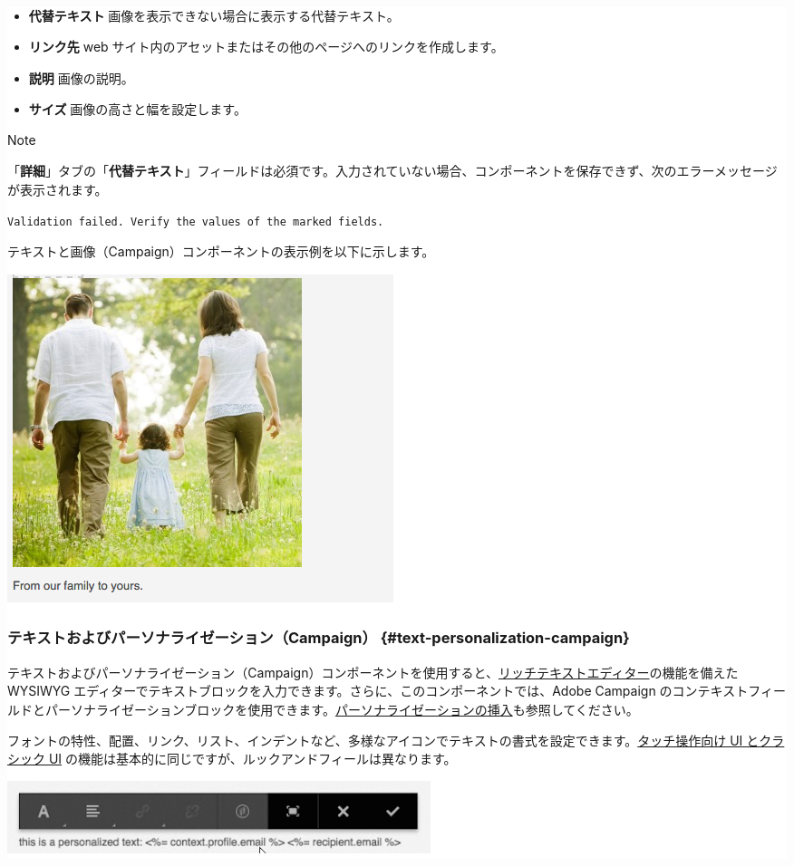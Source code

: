    * **代替テキスト**
画像を表示できない場合に表示する代替テキスト。

   * **リンク先**
web サイト内のアセットまたはその他のページへのリンクを作成します。

   * **説明**
画像の説明。

   * **サイズ**
画像の高さと幅を設定します。

>[!NOTE]
>
>「**詳細**」タブの「**代替テキスト**」フィールドは必須です。入力されていない場合、コンポーネントを保存できず、次のエラーメッセージが表示されます。
>
>`Validation failed. Verify the values of the marked fields.`
>

テキストと画像（Campaign）コンポーネントの表示例を以下に示します。

![chlimage_1-52](assets/chlimage_1-52.png)

### テキストおよびパーソナライゼーション（Campaign） {#text-personalization-campaign}

テキストおよびパーソナライゼーション（Campaign）コンポーネントを使用すると、[リッチテキストエディター](/help/sites-authoring/rich-text-editor.md)の機能を備えた WYSIWYG エディターでテキストブロックを入力できます。さらに、このコンポーネントでは、Adobe Campaign のコンテキストフィールドとパーソナライゼーションブロックを使用できます。[パーソナライゼーションの挿入](/help/sites-authoring/campaign.md#inserting-personalization)も参照してください。

フォントの特性、配置、リンク、リスト、インデントなど、多様なアイコンでテキストの書式を設定できます。[タッチ操作向け UI とクラシック UI](/help/sites-authoring/editing-content.md) の機能は基本的に同じですが、ルックアンドフィールは異なります。

![chlimage_1-53](assets/chlimage_1-53.png)
